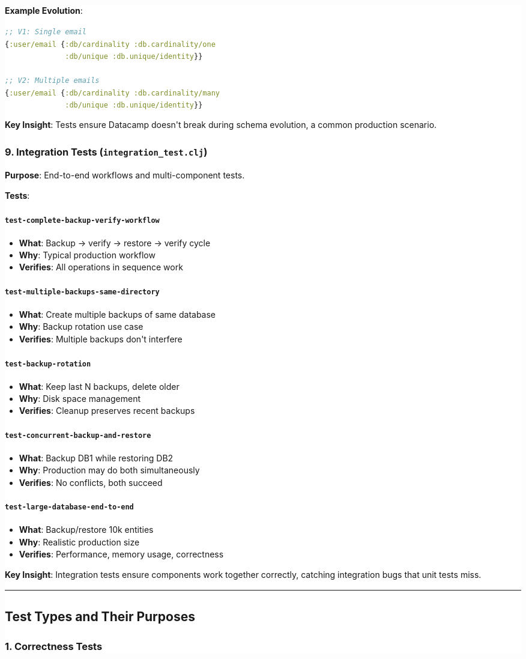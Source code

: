 **Example Evolution**:
```clojure
;; V1: Single email
{:user/email {:db/cardinality :db.cardinality/one
              :db/unique :db.unique/identity}}

;; V2: Multiple emails
{:user/email {:db/cardinality :db.cardinality/many
              :db/unique :db.unique/identity}}
```

**Key Insight**: Tests ensure Datacamp doesn't break during schema evolution, a common production scenario.

### 9. Integration Tests (`integration_test.clj`)

**Purpose**: End-to-end workflows and multi-component tests.

**Tests**:

#### `test-complete-backup-verify-workflow`
- **What**: Backup → verify → restore → verify cycle
- **Why**: Typical production workflow
- **Verifies**: All operations in sequence work

#### `test-multiple-backups-same-directory`
- **What**: Create multiple backups of same database
- **Why**: Backup rotation use case
- **Verifies**: Multiple backups don't interfere

#### `test-backup-rotation`
- **What**: Keep last N backups, delete older
- **Why**: Disk space management
- **Verifies**: Cleanup preserves recent backups

#### `test-concurrent-backup-and-restore`
- **What**: Backup DB1 while restoring DB2
- **Why**: Production may do both simultaneously
- **Verifies**: No conflicts, both succeed

#### `test-large-database-end-to-end`
- **What**: Backup/restore 10k entities
- **Why**: Realistic production size
- **Verifies**: Performance, memory usage, correctness

**Key Insight**: Integration tests ensure components work together correctly, catching integration bugs that unit tests miss.

---

## Test Types and Their Purposes

### 1. Correctness Tests

